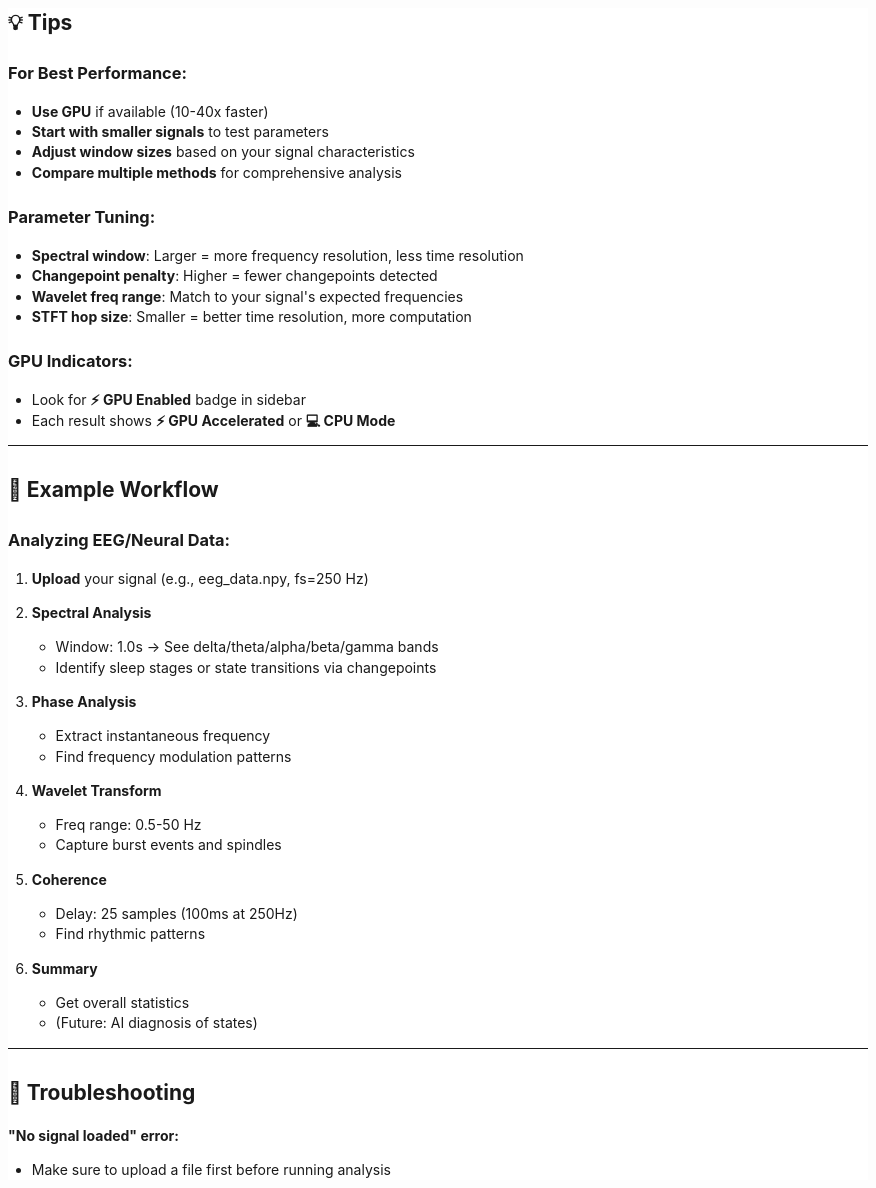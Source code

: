 
## 💡 Tips

### For Best Performance:
- **Use GPU** if available (10-40x faster)
- **Start with smaller signals** to test parameters
- **Adjust window sizes** based on your signal characteristics
- **Compare multiple methods** for comprehensive analysis

### Parameter Tuning:
- **Spectral window**: Larger = more frequency resolution, less time resolution
- **Changepoint penalty**: Higher = fewer changepoints detected
- **Wavelet freq range**: Match to your signal's expected frequencies
- **STFT hop size**: Smaller = better time resolution, more computation

### GPU Indicators:
- Look for **⚡ GPU Enabled** badge in sidebar
- Each result shows **⚡ GPU Accelerated** or **💻 CPU Mode**

---

## 🎯 Example Workflow

### Analyzing EEG/Neural Data:

1. **Upload** your signal (e.g., eeg_data.npy, fs=250 Hz)

2. **Spectral Analysis**
   - Window: 1.0s → See delta/theta/alpha/beta/gamma bands
   - Identify sleep stages or state transitions via changepoints

3. **Phase Analysis**
   - Extract instantaneous frequency
   - Find frequency modulation patterns

4. **Wavelet Transform**
   - Freq range: 0.5-50 Hz
   - Capture burst events and spindles

5. **Coherence**
   - Delay: 25 samples (100ms at 250Hz)
   - Find rhythmic patterns

6. **Summary**
   - Get overall statistics
   - (Future: AI diagnosis of states)

---

## 🔧 Troubleshooting

**"No signal loaded" error:**
- Make sure to upload a file first before running analysis
